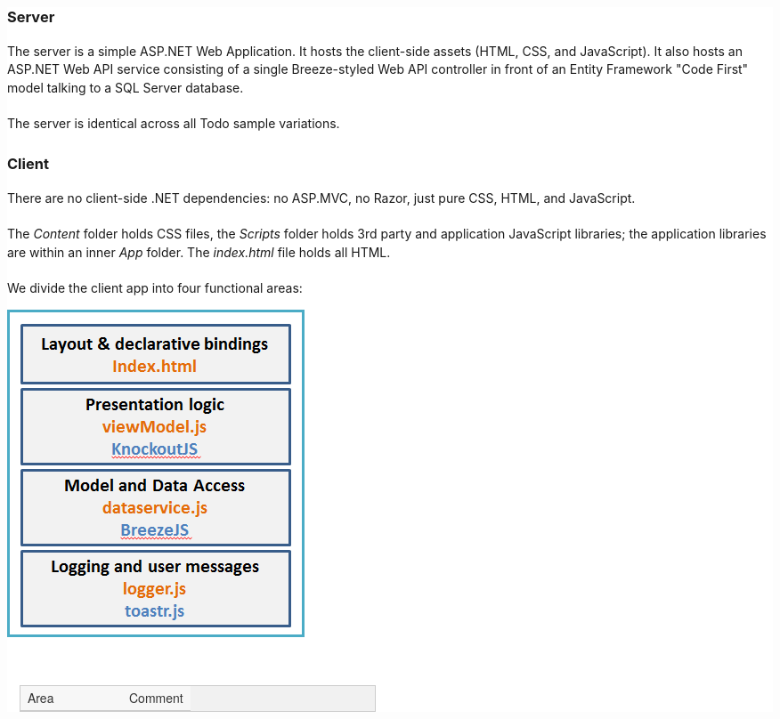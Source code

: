 <h3>Server</h3>

<p>The server is a simple ASP.NET Web Application. It hosts the client-side assets (HTML, CSS, and JavaScript). It also hosts an ASP.NET Web API service consisting of a single Breeze-styled Web API controller in front of an Entity Framework &quot;Code First&quot; model talking to a SQL Server database.<br />
<br />
The server is identical across all Todo sample variations.</p>

<h3>Client</h3>

<p>There are no client-side .NET dependencies: no ASP.MVC, no Razor, just pure CSS, HTML, and JavaScript.<br />
<br />
The <em>Content </em>folder holds CSS files, the <em>Scripts </em>folder holds 3rd party and application JavaScript libraries; the application libraries are within an inner <em>App </em>folder. The <em>index.html</em> file holds all HTML.<br />
<br />
We divide the client app into four functional areas:</p>

<p><img alt="" src="/images/samples/Todo-KoStack.png" /></p>

<p>&nbsp;</p>

<table style="border-collapse: collapse; margin: 0px 0px 20px 1em; padding: 0px; border: 1px solid rgb(204, 204, 204); outline: 0px; font-size: 13px; vertical-align: baseline; font: inherit; border-spacing: 0px; width: 669px; font-family: 'Helvetica Neue', Helvetica, Arial, sans-serif; color: rgb(68, 68, 68); font-style: normal; font-variant: normal; font-weight: normal; letter-spacing: normal; line-height: 19px; orphans: 2; text-align: start; text-indent: 0px; text-transform: none; white-space: normal; widows: 2; word-spacing: 0px; -webkit-text-size-adjust: auto; -webkit-text-stroke-width: 0px; background-color: rgb(241, 241, 241); max-width: 400px;">
	<thead style="margin: 0px; padding: 0px; border: 0px; outline: 0px; font-size: 13px; vertical-align: top; font: inherit; font-family: 'Helvetica Neue', Helvetica, Arial, sans-serif; color: rgb(68, 68, 68);">
		<tr style="margin: 0px; padding: 0px; border: 0px; outline: 0px; font-size: 13px; vertical-align: baseline; font: inherit; font-family: 'Helvetica Neue', Helvetica, Arial, sans-serif; color: rgb(68, 68, 68);">
			<th style="border-width: 0px 0px 1px; border-bottom-style: solid; border-bottom-color: rgb(204, 204, 204); padding: 4px 8px; text-align: left; margin: 0px; outline: 0px; font-size: 13px; vertical-align: middle; font: inherit; background-color: rgb(247, 247, 247); color: rgb(51, 51, 51); font-family: 'Helvetica Neue', Helvetica, Arial, sans-serif; width: 7em; background-position: initial initial; background-repeat: initial initial;">Area</th>
			<th style="border-width: 0px 0px 1px; border-bottom-style: solid; border-bottom-color: rgb(204, 204, 204); padding: 4px 8px; text-align: left; margin: 0px; outline: 0px; font-size: 13px; vertical-align: middle; font: inherit; background-color: rgb(247, 247, 247); color: rgb(51, 51, 51); font-family: 'Helvetica Neue', Helvetica, Arial, sans-serif; background-position: initial initial; background-repeat: initial initial;">Comment</th>